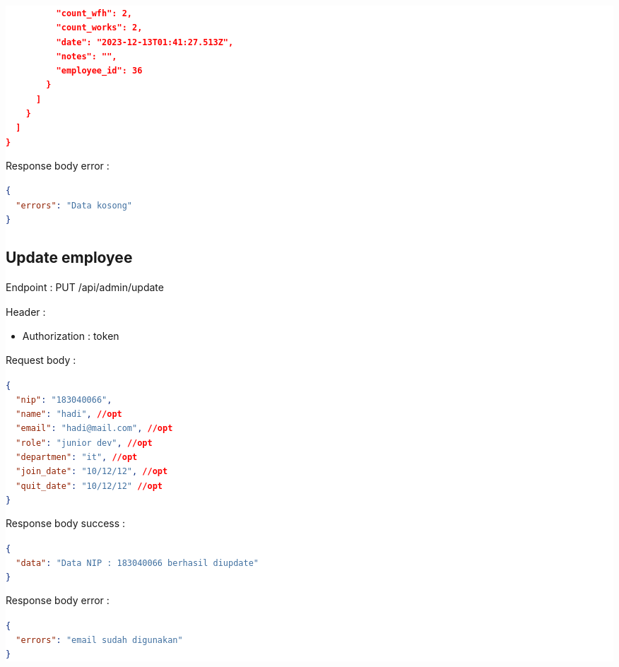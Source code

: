 ```json
          "count_wfh": 2,
          "count_works": 2,
          "date": "2023-12-13T01:41:27.513Z",
          "notes": "",
          "employee_id": 36
        }
      ]
    }
  ]
}
```

Response body error :

```json
{
  "errors": "Data kosong"
}
```

## Update employee

Endpoint : PUT /api/admin/update

Header :

- Authorization : token

Request body :

```json
{
  "nip": "183040066",
  "name": "hadi", //opt
  "email": "hadi@mail.com", //opt
  "role": "junior dev", //opt
  "departmen": "it", //opt
  "join_date": "10/12/12", //opt
  "quit_date": "10/12/12" //opt
}
```

Response body success :

```json
{
  "data": "Data NIP : 183040066 berhasil diupdate"
}
```

Response body error :

```json
{
  "errors": "email sudah digunakan"
}
```
